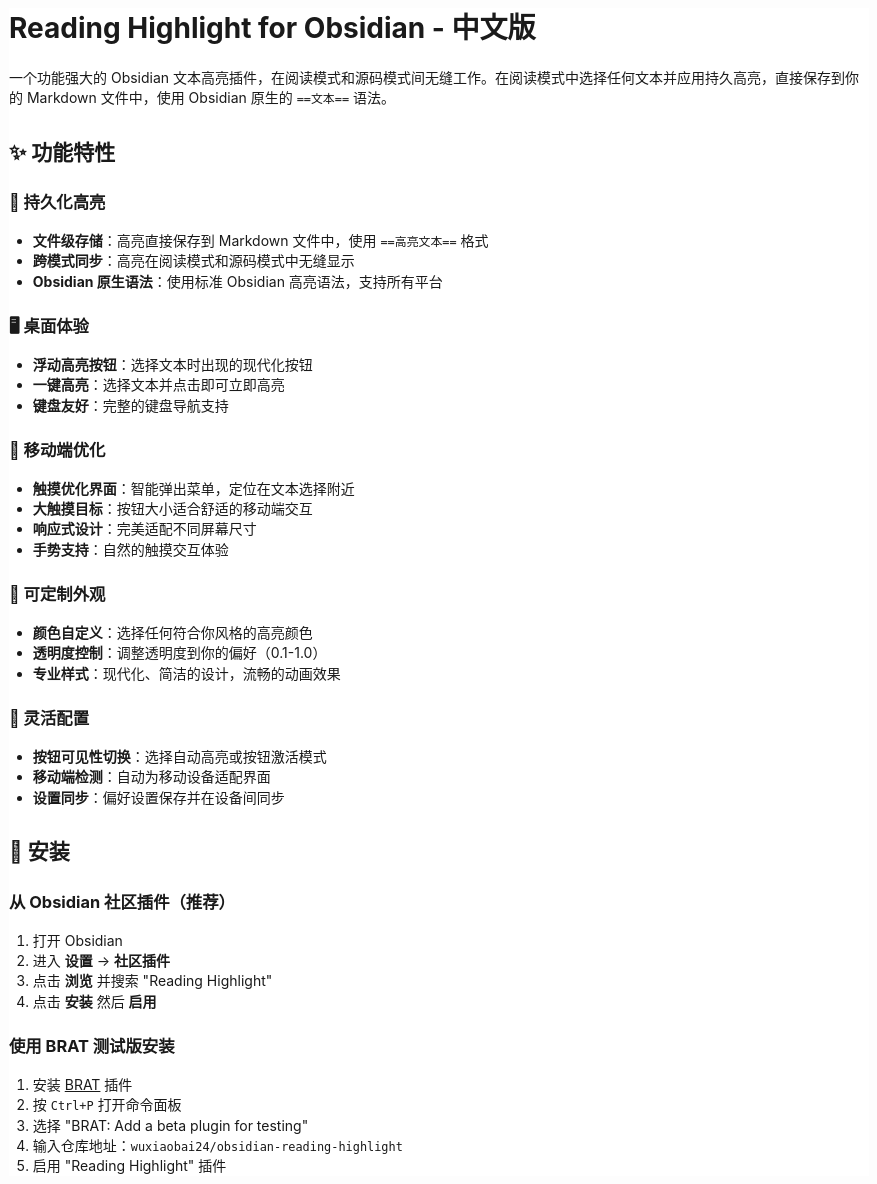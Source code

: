 # Reading Highlight for Obsidian - 中文版

一个功能强大的 Obsidian 文本高亮插件，在阅读模式和源码模式间无缝工作。在阅读模式中选择任何文本并应用持久高亮，直接保存到你的 Markdown 文件中，使用 Obsidian 原生的 `==文本==` 语法。

## ✨ 功能特性

### 📝 持久化高亮
- **文件级存储**：高亮直接保存到 Markdown 文件中，使用 `==高亮文本==` 格式
- **跨模式同步**：高亮在阅读模式和源码模式中无缝显示
- **Obsidian 原生语法**：使用标准 Obsidian 高亮语法，支持所有平台

### 🖥️ 桌面体验
- **浮动高亮按钮**：选择文本时出现的现代化按钮
- **一键高亮**：选择文本并点击即可立即高亮
- **键盘友好**：完整的键盘导航支持

### 📱 移动端优化
- **触摸优化界面**：智能弹出菜单，定位在文本选择附近
- **大触摸目标**：按钮大小适合舒适的移动端交互
- **响应式设计**：完美适配不同屏幕尺寸
- **手势支持**：自然的触摸交互体验

### 🎨 可定制外观
- **颜色自定义**：选择任何符合你风格的高亮颜色
- **透明度控制**：调整透明度到你的偏好（0.1-1.0）
- **专业样式**：现代化、简洁的设计，流畅的动画效果

### 🔧 灵活配置
- **按钮可见性切换**：选择自动高亮或按钮激活模式
- **移动端检测**：自动为移动设备适配界面
- **设置同步**：偏好设置保存并在设备间同步

## 🚀 安装

### 从 Obsidian 社区插件（推荐）
1. 打开 Obsidian
2. 进入 **设置** → **社区插件**
3. 点击 **浏览** 并搜索 "Reading Highlight"
4. 点击 **安装** 然后 **启用**

### 使用 BRAT 测试版安装
1. 安装 [BRAT](https://github.com/TfTHacker/obsidian42-brat) 插件
2. 按 `Ctrl+P` 打开命令面板
3. 选择 "BRAT: Add a beta plugin for testing"
4. 输入仓库地址：`wuxiaobai24/obsidian-reading-highlight`
5. 启用 "Reading Highlight" 插件
